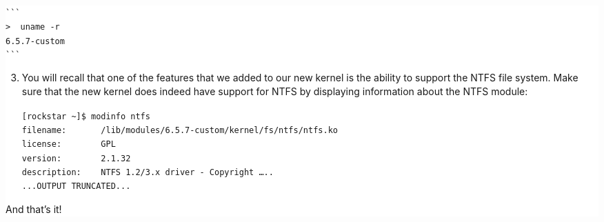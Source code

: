     ```
    >  uname -r
    6.5.7-custom
    ```

3. You will recall that one of the features that we added to our new kernel is the ability to support the NTFS file system. Make sure that the new kernel does indeed have support for NTFS by displaying information about the NTFS module:

    ```
    [rockstar ~]$ modinfo ntfs
    filename:       /lib/modules/6.5.7-custom/kernel/fs/ntfs/ntfs.ko
    license:        GPL
    version:        2.1.32
    description:    NTFS 1.2/3.x driver - Copyright …..
    ...OUTPUT TRUNCATED...
    ```

And that’s it!
